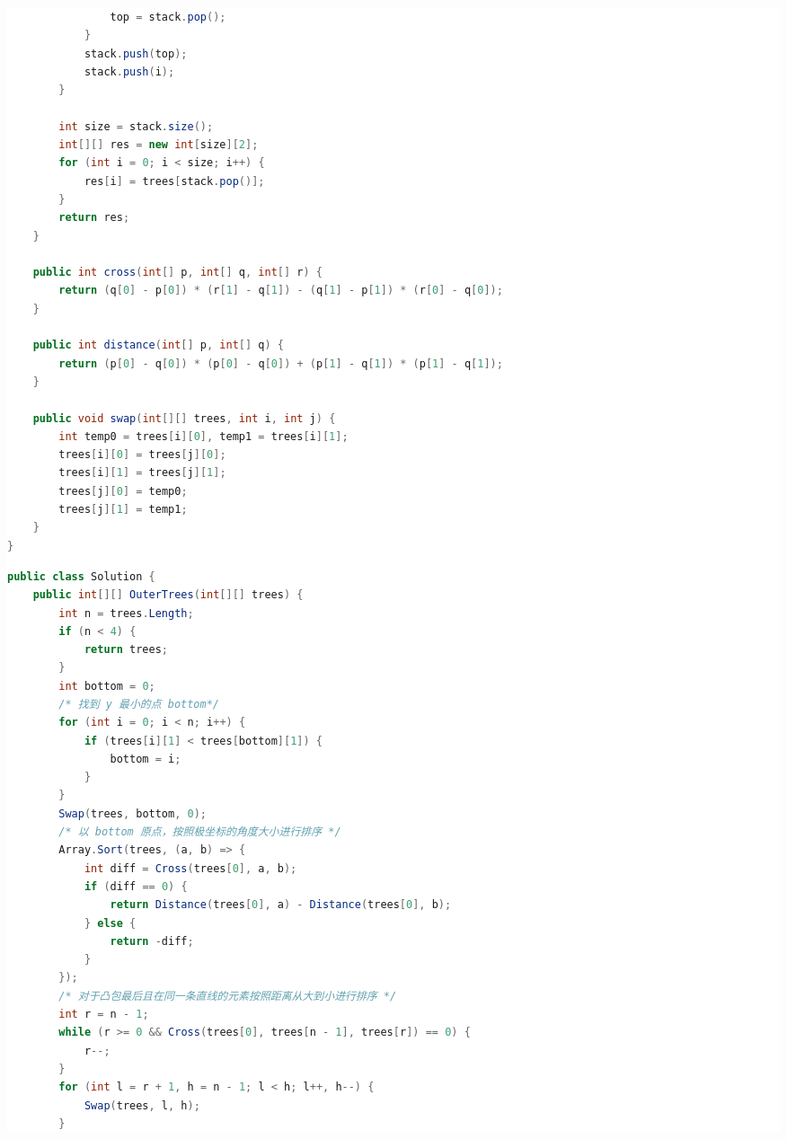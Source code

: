 ```Java [sol2-Java]
                top = stack.pop();
            }
            stack.push(top);
            stack.push(i);
        }

        int size = stack.size();
        int[][] res = new int[size][2];
        for (int i = 0; i < size; i++) {
            res[i] = trees[stack.pop()];
        }
        return res;
    }

    public int cross(int[] p, int[] q, int[] r) {
        return (q[0] - p[0]) * (r[1] - q[1]) - (q[1] - p[1]) * (r[0] - q[0]);
    }

    public int distance(int[] p, int[] q) {
        return (p[0] - q[0]) * (p[0] - q[0]) + (p[1] - q[1]) * (p[1] - q[1]);
    }

    public void swap(int[][] trees, int i, int j) {
        int temp0 = trees[i][0], temp1 = trees[i][1];
        trees[i][0] = trees[j][0];
        trees[i][1] = trees[j][1];
        trees[j][0] = temp0;
        trees[j][1] = temp1;
    }
}
```

```C# [sol2-C#]
public class Solution {
    public int[][] OuterTrees(int[][] trees) {
        int n = trees.Length;
        if (n < 4) {
            return trees;
        }
        int bottom = 0;
        /* 找到 y 最小的点 bottom*/
        for (int i = 0; i < n; i++) {
            if (trees[i][1] < trees[bottom][1]) {
                bottom = i;
            }
        }
        Swap(trees, bottom, 0);
        /* 以 bottom 原点，按照极坐标的角度大小进行排序 */
        Array.Sort(trees, (a, b) => {
            int diff = Cross(trees[0], a, b);
            if (diff == 0) {
                return Distance(trees[0], a) - Distance(trees[0], b);
            } else {
                return -diff;
            }
        });
        /* 对于凸包最后且在同一条直线的元素按照距离从大到小进行排序 */
        int r = n - 1;
        while (r >= 0 && Cross(trees[0], trees[n - 1], trees[r]) == 0) {
            r--;
        }
        for (int l = r + 1, h = n - 1; l < h; l++, h--) {
            Swap(trees, l, h);
        }
```